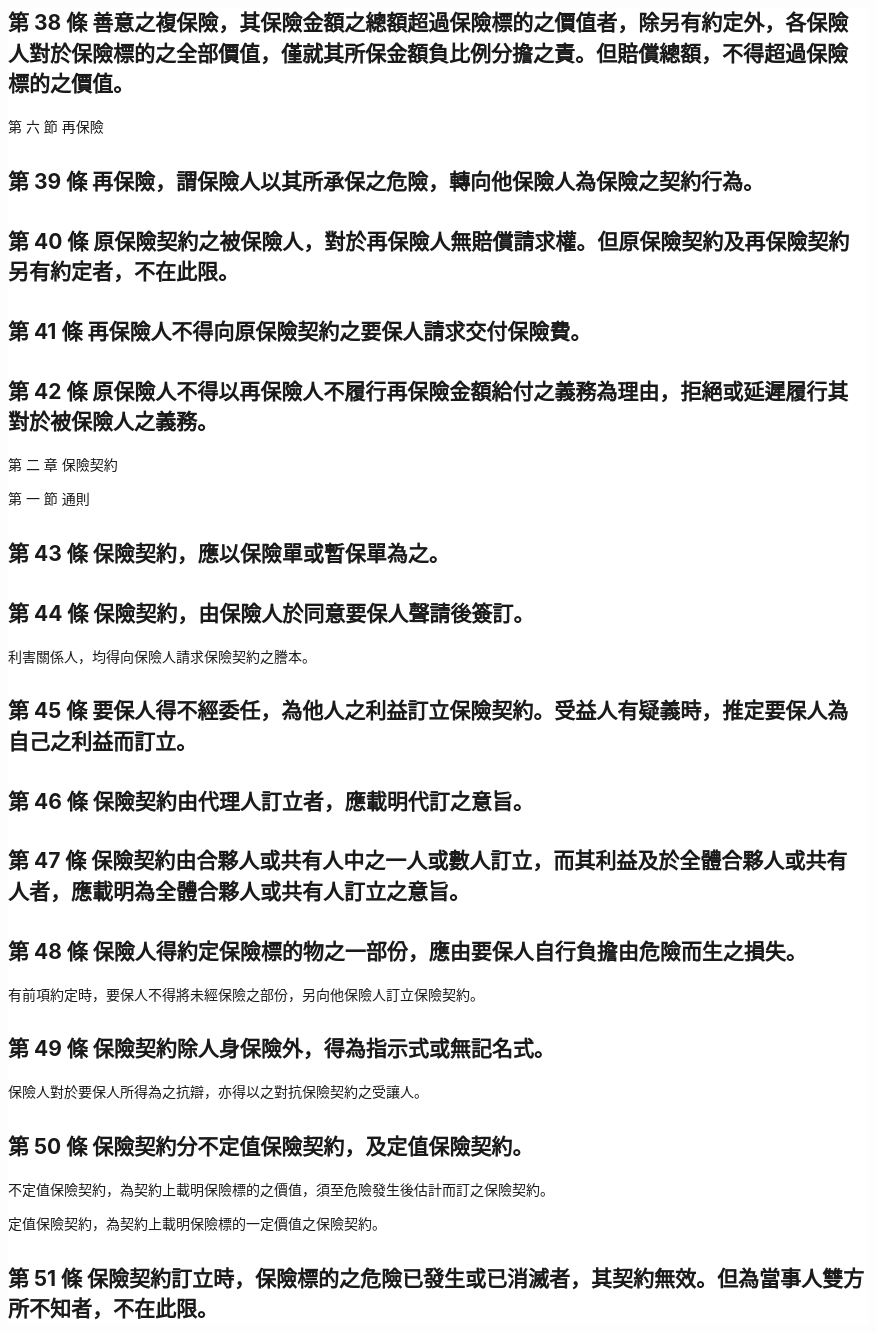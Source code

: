 ## 第 38 條 善意之複保險，其保險金額之總額超過保險標的之價值者，除另有約定外，各保險人對於保險標的之全部價值，僅就其所保金額負比例分擔之責。但賠償總額，不得超過保險標的之價值。

第 六 節 再保險

## 第 39 條 再保險，謂保險人以其所承保之危險，轉向他保險人為保險之契約行為。

## 第 40 條 原保險契約之被保險人，對於再保險人無賠償請求權。但原保險契約及再保險契約另有約定者，不在此限。

## 第 41 條 再保險人不得向原保險契約之要保人請求交付保險費。

## 第 42 條 原保險人不得以再保險人不履行再保險金額給付之義務為理由，拒絕或延遲履行其對於被保險人之義務。

第 二 章 保險契約

第 一 節 通則

## 第 43 條 保險契約，應以保險單或暫保單為之。

## 第 44 條 保險契約，由保險人於同意要保人聲請後簽訂。

利害關係人，均得向保險人請求保險契約之謄本。

## 第 45 條 要保人得不經委任，為他人之利益訂立保險契約。受益人有疑義時，推定要保人為自己之利益而訂立。

## 第 46 條 保險契約由代理人訂立者，應載明代訂之意旨。

## 第 47 條 保險契約由合夥人或共有人中之一人或數人訂立，而其利益及於全體合夥人或共有人者，應載明為全體合夥人或共有人訂立之意旨。

## 第 48 條 保險人得約定保險標的物之一部份，應由要保人自行負擔由危險而生之損失。

有前項約定時，要保人不得將未經保險之部份，另向他保險人訂立保險契約。

## 第 49 條 保險契約除人身保險外，得為指示式或無記名式。

保險人對於要保人所得為之抗辯，亦得以之對抗保險契約之受讓人。

## 第 50 條 保險契約分不定值保險契約，及定值保險契約。

不定值保險契約，為契約上載明保險標的之價值，須至危險發生後估計而訂之保險契約。

定值保險契約，為契約上載明保險標的一定價值之保險契約。

## 第 51 條 保險契約訂立時，保險標的之危險已發生或已消滅者，其契約無效。但為當事人雙方所不知者，不在此限。
